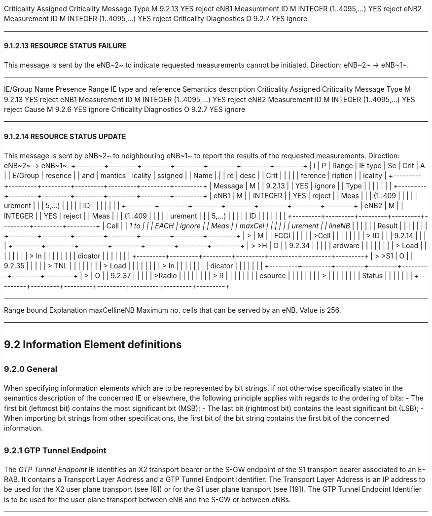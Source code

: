 Criticality Assigned Criticality Message Type M 9.2.13 YES reject eNB1
Measurement ID M INTEGER (1..4095,...) YES reject eNB2 Measurement ID M
INTEGER (1..4095,...) YES reject Criticality Diagnostics O 9.2.7 YES ignore
* * *
#### 9.1.2.13 RESOURCE STATUS FAILURE
This message is sent by the eNB~2~ to indicate requested measurements cannot
be initiated.
Direction: eNB~2~ → eNB~1~.
* * *
IE/Group Name Presence Range IE type and reference Semantics description
Criticality Assigned Criticality Message Type M 9.2.13 YES reject eNB1
Measurement ID M INTEGER (1..4095,...) YES reject eNB2 Measurement ID M
INTEGER (1..4095,...) YES reject Cause M 9.2.6 YES ignore Criticality
Diagnostics O 9.2.7 YES ignore
* * *
#### 9.1.2.14 RESOURCE STATUS UPDATE
This message is sent by eNB~2~ to neighbouring eNB~1~ to report the results of
the requested measurements.
Direction: eNB~2~ → eNB~1~.
+---------+---------+---------+---------+---------+---------+---------+ | I | P | Range | IE type | Se | Crit | A | | E/Group | resence | | and | mantics | icality | ssigned | | Name | | | re | desc | | Crit | | | | | ference | ription | | icality | +---------+---------+---------+---------+---------+---------+---------+ | Message | M | | 9.2.13 | | YES | ignore | | Type | | | | | | | +---------+---------+---------+---------+---------+---------+---------+ | eNB1 | M | | INTEGER | | YES | reject | | Meas | | | (1..409 | | | | | urement | | | 5,...) | | | | | ID | | | | | | | +---------+---------+---------+---------+---------+---------+---------+ | eNB2 | M | | INTEGER | | YES | reject | | Meas | | | (1..409 | | | | | urement | | | 5,...) | | | | | ID | | | | | | | +---------+---------+---------+---------+---------+---------+---------+ | Cell | | _1 to | | | EACH | ignore | | Meas | | maxCel | | | | | | urement | | lineNB_ | | | | | | Result | | | | | | | +---------+---------+---------+---------+---------+---------+---------+ | > | M | | ECGI | | | | | >Cell | | | | | | | | > ID | | | 9.2.14 | | | | +---------+---------+---------+---------+---------+---------+---------+ | > >H | O | | 9.2.34 | | | | | ardware | | | | | | | | > Load | | | | | | | | > In | | | | | | | | dicator | | | | | | | +---------+---------+---------+---------+---------+---------+---------+ | > >S1 | O | | 9.2.35 | | | | | > TNL | | | | | | | | > Load | | | | | | | | > In | | | | | | | | dicator | | | | | | | +---------+---------+---------+---------+---------+---------+---------+ | > | O | | 9.2.37 | | | | | >Radio | | | | | | | | > R | | | | | | | | esource | | | | | | | | > | | | | | | | | Status | | | | | | | +---------+---------+---------+---------+---------+---------+---------+
* * *
Range bound Explanation maxCellineNB Maximum no. cells that can be served by
an eNB. Value is 256.
* * *
## 9.2 Information Element definitions
### 9.2.0 General
When specifying information elements which are to be represented by bit
strings, if not otherwise specifically stated in the semantics description of
the concerned IE or elsewhere, the following principle applies with regards to
the ordering of bits:
\- The first bit (leftmost bit) contains the most significant bit (MSB);
\- The last bit (rightmost bit) contains the least significant bit (LSB);
\- When importing bit strings from other specifications, the first bit of the
bit string contains the first bit of the concerned information.
### 9.2.1 GTP Tunnel Endpoint
The _GTP Tunnel Endpoint_ IE identifies an X2 transport bearer or the S-GW
endpoint of the S1 transport bearer associated to an E-RAB. It contains a
Transport Layer Address and a GTP Tunnel Endpoint Identifier. The Transport
Layer Address is an IP address to be used for the X2 user plane transport (see
[8]) or for the S1 user plane transport (see [19]). The GTP Tunnel Endpoint
Identifier is to be used for the user plane transport between eNB and the S-GW
or between eNBs.
* * *